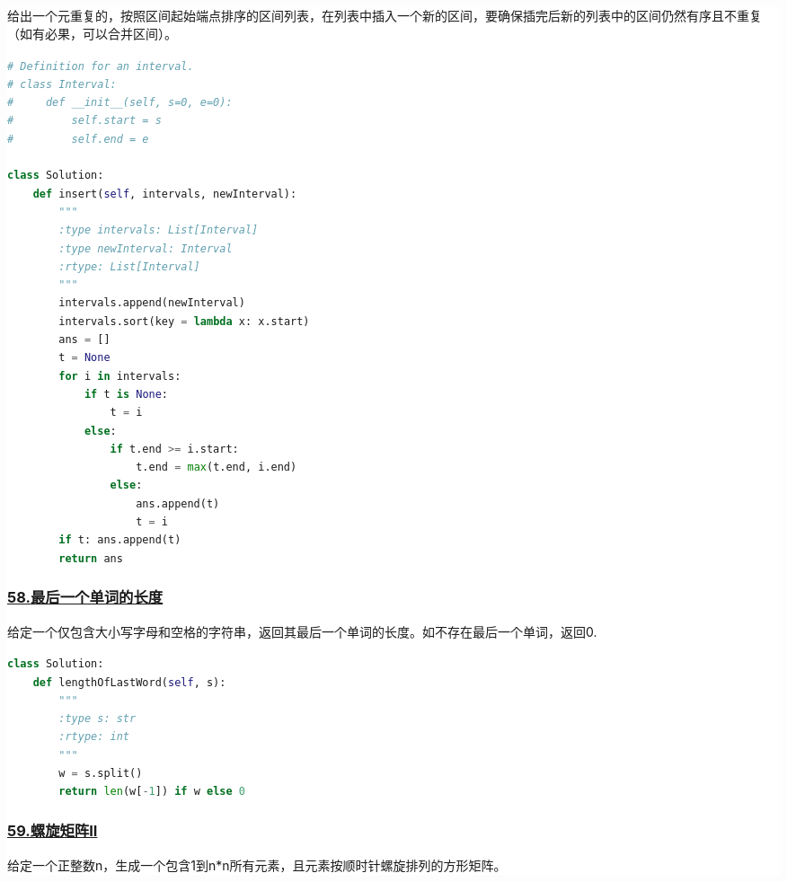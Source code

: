 给出一个元重复的，按照区间起始端点排序的区间列表，在列表中插入一个新的区间，要确保插完后新的列表中的区间仍然有序且不重复（如有必果，可以合并区间）。

```python
# Definition for an interval.
# class Interval:
#     def __init__(self, s=0, e=0):
#         self.start = s
#         self.end = e

class Solution:
    def insert(self, intervals, newInterval):
        """
        :type intervals: List[Interval]
        :type newInterval: Interval
        :rtype: List[Interval]
        """
        intervals.append(newInterval)
        intervals.sort(key = lambda x: x.start)
        ans = []
        t = None
        for i in intervals:
            if t is None:
                t = i
            else:
                if t.end >= i.start:
                    t.end = max(t.end, i.end)
                else:
                    ans.append(t)
                    t = i
        if t: ans.append(t)
        return ans
```

### [58.最后一个单词的长度](https://leetcode-cn.com/problems/length-of-last-word/description/)

给定一个仅包含大小写字母和空格的字符串，返回其最后一个单词的长度。如不存在最后一个单词，返回0.

```python
class Solution:
    def lengthOfLastWord(self, s):
        """
        :type s: str
        :rtype: int
        """
        w = s.split()
        return len(w[-1]) if w else 0
```

### [59.螺旋矩阵II](https://leetcode-cn.com/problems/spiral-matrix-ii/description/)

给定一个正整数n，生成一个包含1到n\*n所有元素，且元素按顺时针螺旋排列的方形矩阵。
